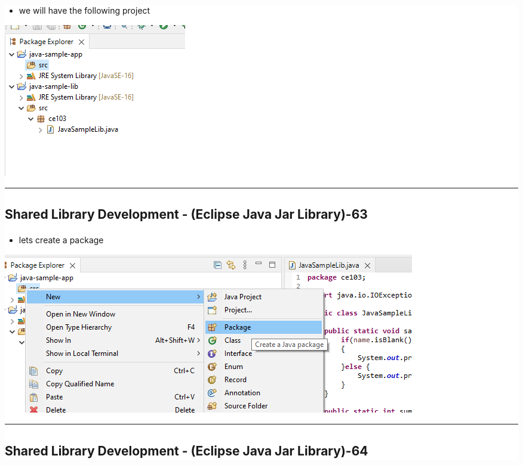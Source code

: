 - we will have the following project

![center height:450px](assets/2021-10-24-14-24-04-image.png)

---

<style scoped>section{ font-size: 25px; }</style>

## Shared Library Development - (Eclipse Java Jar Library)-63

- lets create a package

![center height:450px](assets/2021-10-24-14-24-36-image.png)

---

<style scoped>section{ font-size: 25px; }</style>

## Shared Library Development - (Eclipse Java Jar Library)-64
